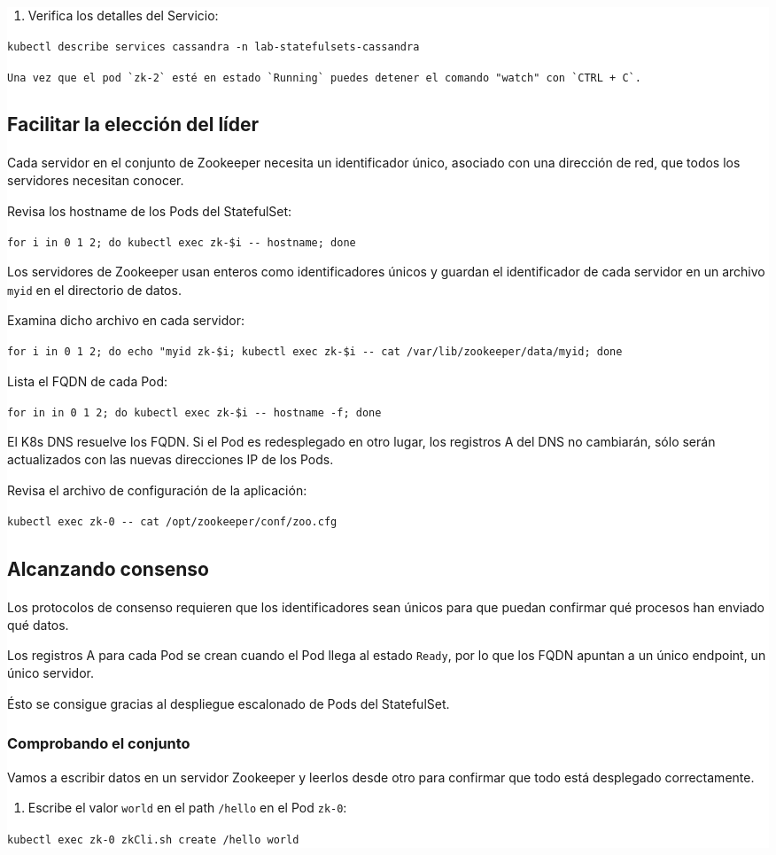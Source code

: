1. Verifica los detalles del Servicio:
```
kubectl describe services cassandra -n lab-statefulsets-cassandra
```

    Una vez que el pod `zk-2` esté en estado `Running` puedes detener el comando "watch" con `CTRL + C`.

## Facilitar la elección del líder
Cada servidor en el conjunto de Zookeeper necesita un identificador único, asociado con una dirección de red, que todos los servidores necesitan conocer.

Revisa los hostname de los Pods del StatefulSet:

```
for i in 0 1 2; do kubectl exec zk-$i -- hostname; done
```

Los servidores de Zookeeper usan enteros como identificadores únicos y guardan el identificador de cada servidor en un archivo `myid` en el directorio de datos.

Examina dicho archivo en cada servidor:

```
for i in 0 1 2; do echo "myid zk-$i; kubectl exec zk-$i -- cat /var/lib/zookeeper/data/myid; done
```

Lista el FQDN de cada Pod:

```
for in in 0 1 2; do kubectl exec zk-$i -- hostname -f; done
```

El K8s DNS resuelve los FQDN. Si el Pod es redesplegado en otro lugar, los registros A del DNS no cambiarán, sólo serán actualizados con las nuevas direcciones IP de los Pods.

Revisa el archivo de configuración de la aplicación:

```
kubectl exec zk-0 -- cat /opt/zookeeper/conf/zoo.cfg
```

## Alcanzando consenso
Los protocolos de consenso requieren que los identificadores sean únicos para que puedan confirmar qué procesos han enviado qué datos.

Los registros A para cada Pod se crean cuando el Pod llega al estado `Ready`, por lo que los FQDN apuntan a un único endpoint, un único servidor.

Ésto se consigue gracias al despliegue escalonado de Pods del StatefulSet.

### Comprobando el conjunto
Vamos a escribir datos en un servidor Zookeeper y leerlos desde otro para confirmar que todo está desplegado correctamente.

1. Escribe el valor `world` en el path `/hello` en el Pod `zk-0`:
```
kubectl exec zk-0 zkCli.sh create /hello world
```
